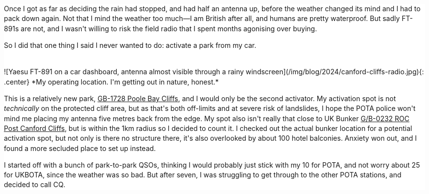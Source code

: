 Once I got as far as deciding the rain had stopped, and had half an antenna up, before the weather changed its mind and I had to pack down again. Not that I mind the weather too much&mdash;I am British after all, and humans are pretty waterproof. But sadly FT-891s are not, and I wasn't willing to risk the field radio that I spent months agonising over buying.

So I did that one thing I said I never wanted to do: activate a park from my car.

<br/>
![Yaesu FT-891 on a car dashboard, antenna almost visible through a rainy windscreen](/img/blog/2024/canford-cliffs-radio.jpg){: .center}
*My operating location. I'm getting out in nature, honest.*

This is a relatively new park, [GB-1728 Poole Bay Cliffs](https://pota.app/#/park/GB-1728), and I would only be the second activator. My activation spot is not *technically* on the protected cliff area, but as that's both off-limits and at severe risk of landslides, I hope the POTA police won't mind me placing my antenna five metres back from the edge. My spot also isn't really that close to UK Bunker [G/B-0232 ROC Post Canford Cliffs](https://bunkerwiki.org/?s=B/G-0232), but is within the 1km radius so I decided to count it. I checked out the actual bunker location for a potential activation spot, but not only is there no structure there, it's also overlooked by about 100 hotel balconies. Anxiety won out, and I found a more secluded place to set up instead.

I started off with a bunch of park-to-park QSOs, thinking I would probably just stick with my 10 for POTA, and not worry about 25 for UKBOTA, since the weather was so bad. But after seven, I was struggling to get through to the other POTA stations, and decided to call CQ.
